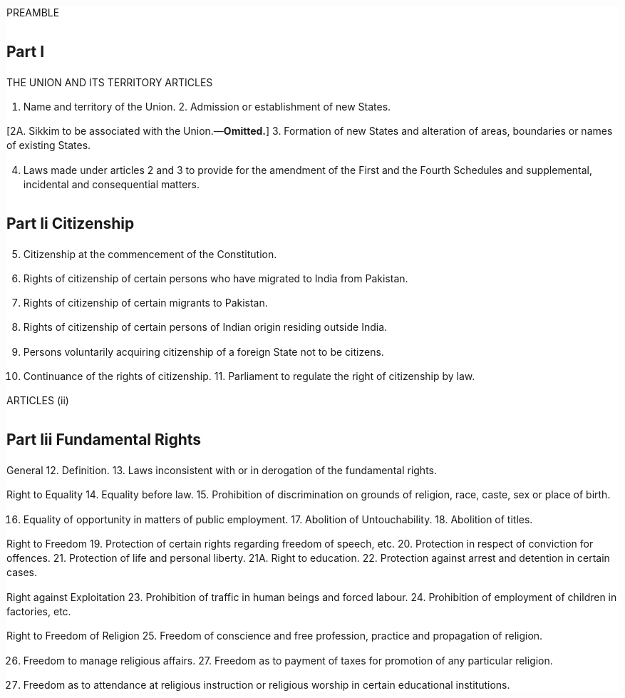 PREAMBLE 

## Part I

THE UNION AND ITS TERRITORY 
ARTICLES 
 1. Name and territory of the Union. 2. Admission or establishment of new States. 

[2A. Sikkim to be associated with the Union.—**Omitted.**] 
 3. Formation of new States and alteration of areas, boundaries or names of existing States. 

 4. Laws made under articles 2 and 3 to provide for the amendment of the First and the Fourth Schedules and supplemental, incidental and consequential matters. 

## Part Ii Citizenship

 5. Citizenship at the commencement of the Constitution. 

6. Rights of citizenship of certain persons who have migrated to India from Pakistan. 

 7. Rights of citizenship of certain migrants to Pakistan. 

8. Rights of citizenship of certain persons of Indian origin residing outside India. 

9. Persons voluntarily acquiring citizenship of a foreign State not to be citizens. 

10. Continuance of the rights of citizenship. 11. Parliament to regulate the right of citizenship by law. 

 ARTICLES
(ii)

## Part Iii Fundamental Rights

General 12. Definition. 13. Laws inconsistent with or in derogation of the fundamental rights. 

Right to Equality 14. Equality before law. 15. Prohibition of discrimination on grounds of religion, race, caste, sex or place of birth. 

16. Equality of opportunity in matters of public employment. 17. Abolition of Untouchability. 18. Abolition of titles. 

Right to Freedom 19. Protection of certain rights regarding freedom of speech, etc. 20. Protection in respect of conviction for offences. 21. Protection of life and personal liberty. 21A. Right to education. 22. Protection against arrest and detention in certain cases. 

Right against Exploitation 23. Prohibition of traffic in human beings and forced labour. 24. Prohibition of employment of children in factories, etc. 

Right to Freedom of Religion 25. Freedom of conscience and free profession, practice and propagation of religion. 

26. Freedom to manage religious affairs. 27. Freedom as to payment of taxes for promotion of any particular religion. 

28. Freedom as to attendance at religious instruction or religious worship in certain educational institutions. 

